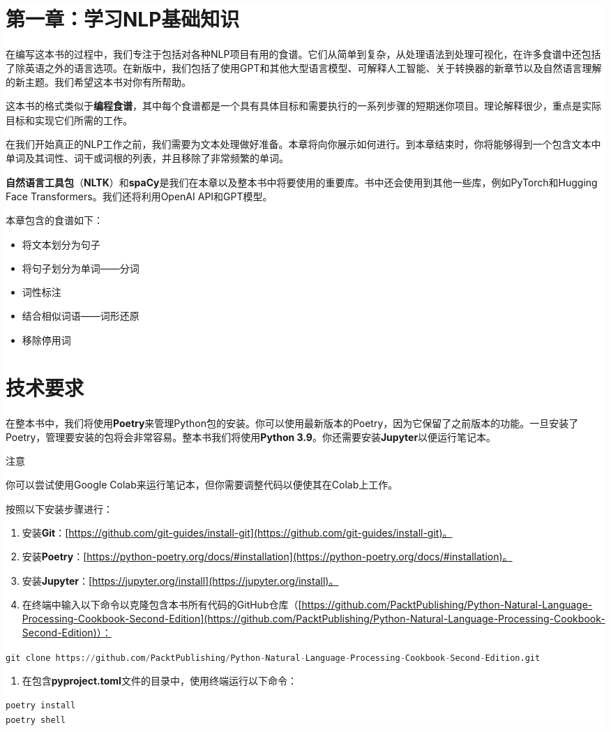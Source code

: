 

# 第一章：学习NLP基础知识

在编写这本书的过程中，我们专注于包括对各种NLP项目有用的食谱。它们从简单到复杂，从处理语法到处理可视化，在许多食谱中还包括了除英语之外的语言选项。在新版中，我们包括了使用GPT和其他大型语言模型、可解释人工智能、关于转换器的新章节以及自然语言理解的新主题。我们希望这本书对你有所帮助。

这本书的格式类似于**编程食谱**，其中每个食谱都是一个具有具体目标和需要执行的一系列步骤的短期迷你项目。理论解释很少，重点是实际目标和实现它们所需的工作。

在我们开始真正的NLP工作之前，我们需要为文本处理做好准备。本章将向你展示如何进行。到本章结束时，你将能够得到一个包含文本中单词及其词性、词干或词根的列表，并且移除了非常频繁的单词。

**自然语言工具包**（**NLTK**）和**spaCy**是我们在本章以及整本书中将要使用的重要库。书中还会使用到其他一些库，例如PyTorch和Hugging Face Transformers。我们还将利用OpenAI API和GPT模型。

本章包含的食谱如下：

+   将文本划分为句子

+   将句子划分为单词——分词

+   词性标注

+   结合相似词语——词形还原

+   移除停用词

# 技术要求

在整本书中，我们将使用**Poetry**来管理Python包的安装。你可以使用最新版本的Poetry，因为它保留了之前版本的功能。一旦安装了Poetry，管理要安装的包将会非常容易。整本书我们将使用**Python 3.9**。你还需要安装**Jupyter**以便运行笔记本。

注意

你可以尝试使用Google Colab来运行笔记本，但你需要调整代码以便使其在Colab上工作。

按照以下安装步骤进行：

1.  安装**Git**：[https://github.com/git-guides/install-git](https://github.com/git-guides/install-git)。

1.  安装**Poetry**：[https://python-poetry.org/docs/#installation](https://python-poetry.org/docs/#installation)。

1.  安装**Jupyter**：[https://jupyter.org/install](https://jupyter.org/install)。

1.  在终端中输入以下命令以克隆包含本书所有代码的GitHub仓库（[https://github.com/PacktPublishing/Python-Natural-Language-Processing-Cookbook-Second-Edition](https://github.com/PacktPublishing/Python-Natural-Language-Processing-Cookbook-Second-Edition)）：

```py
git clone https://github.com/PacktPublishing/Python-Natural-Language-Processing-Cookbook-Second-Edition.git
```

1.  在包含**pyproject.toml**文件的目录中，使用终端运行以下命令：

```py
poetry install
poetry shell
```
